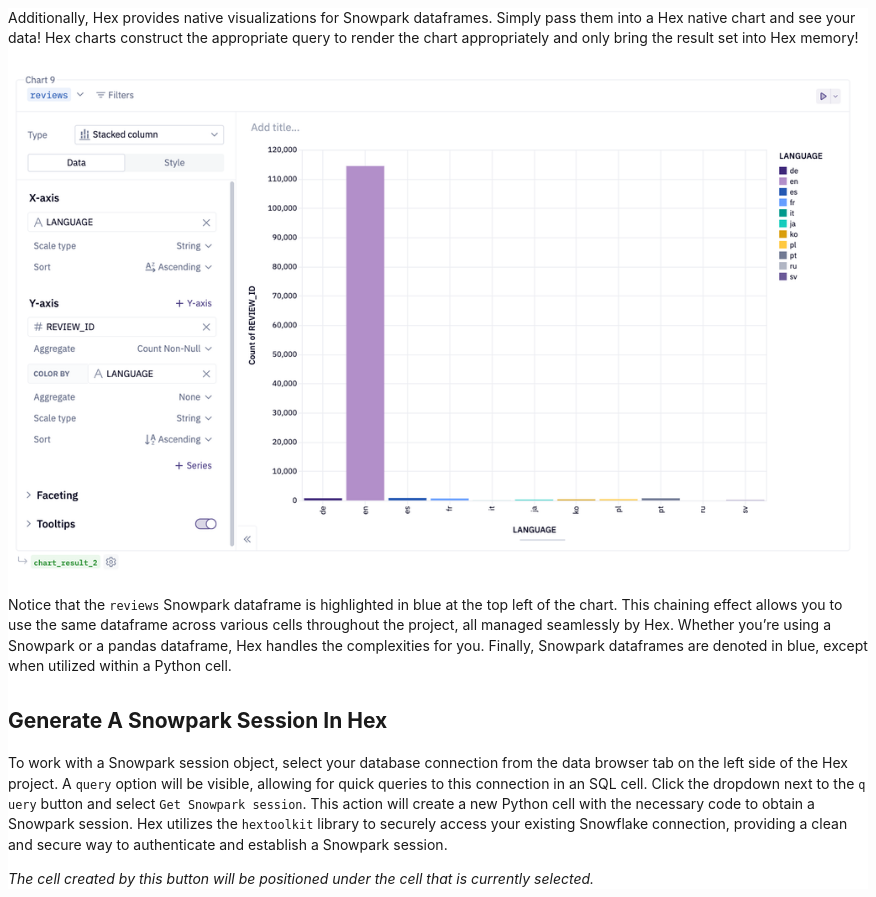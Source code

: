 Additionally, Hex provides native visualizations for Snowpark dataframes. Simply pass them into a Hex native chart and see your data! Hex charts construct the appropriate query to render the chart appropriately and only bring the result set into Hex memory!

![](assets/snowpark_chart.png)

Notice that the `reviews` Snowpark dataframe is highlighted in blue at the top left of the chart. This chaining effect allows you to use the same dataframe across various cells throughout the project, all managed seamlessly by Hex. Whether you’re using a Snowpark or a pandas dataframe, Hex handles the complexities for you. Finally, Snowpark dataframes are denoted in blue, except when utilized within a Python cell.

## Generate A Snowpark Session In Hex
To work with a Snowpark session object, select your database connection from the data browser tab on the left side of the Hex project. A `query` option will be visible, allowing for quick queries to this connection in an SQL cell. Click the dropdown next to the `query` button and select `Get Snowpark session`. This action will create a new Python cell with the necessary code to obtain a Snowpark session. Hex utilizes the `hextoolkit` library to securely access your existing Snowflake connection, providing a clean and secure way to authenticate and establish a Snowpark session.


*The cell created by this button will be positioned under the cell that is currently selected.*
